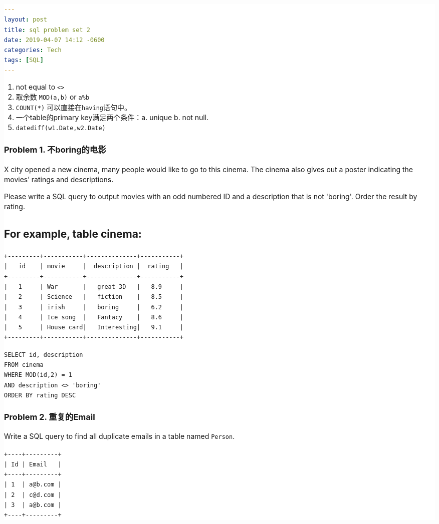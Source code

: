 ```yaml
---
layout: post
title: sql problem set 2
date: 2019-04-07 14:12 -0600
categories: Tech
tags: [SQL]
---
```


1. not equal to `<>`
2. 取余数 `MOD(a,b)` or `a%b`
3. `COUNT(*)` 可以直接在`having`语句中。
4. 一个table的primary key满足两个条件：a. unique b. not null.
5. `datediff(w1.Date,w2.Date)`
### Problem 1. 不boring的电影

X city opened a new cinema, many people would like to go to this cinema. The cinema also gives out a poster indicating the movies’ ratings and descriptions.

Please write a SQL query to output movies with an odd numbered ID and a description that is not 'boring'. Order the result by rating.

For example, table cinema:
---------------------
```
+---------+-----------+--------------+-----------+
|   id    | movie     |  description |  rating   |
+---------+-----------+--------------+-----------+
|   1     | War       |   great 3D   |   8.9     |
|   2     | Science   |   fiction    |   8.5     |
|   3     | irish     |   boring     |   6.2     |
|   4     | Ice song  |   Fantacy    |   8.6     |
|   5     | House card|   Interesting|   9.1     |
+---------+-----------+--------------+-----------+
```
```
SELECT id, description
FROM cinema
WHERE MOD(id,2) = 1
AND description <> 'boring'
ORDER BY rating DESC
```

### Problem 2. 重复的Email
Write a SQL query to find all duplicate emails in a table named `Person`.

```
+----+---------+
| Id | Email   |
+----+---------+
| 1  | a@b.com |
| 2  | c@d.com |
| 3  | a@b.com |
+----+---------+
```

